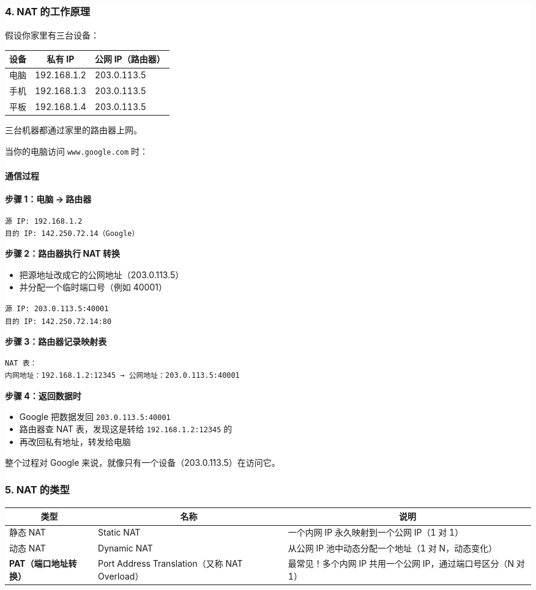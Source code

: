 ### 4. NAT 的工作原理

假设你家里有三台设备：

| 设备 | 私有 IP     | 公网 IP（路由器） |
| ---- | ----------- | ----------------- |
| 电脑 | 192.168.1.2 | 203.0.113.5       |
| 手机 | 192.168.1.3 | 203.0.113.5       |
| 平板 | 192.168.1.4 | 203.0.113.5       |

三台机器都通过家里的路由器上网。

当你的电脑访问 `www.google.com` 时：

#### 通信过程

**步骤 1：电脑 → 路由器**

```
源 IP: 192.168.1.2
目的 IP: 142.250.72.14（Google）
```

**步骤 2：路由器执行 NAT 转换**

- 把源地址改成它的公网地址（203.0.113.5）
- 并分配一个临时端口号（例如 40001）

```
源 IP: 203.0.113.5:40001
目的 IP: 142.250.72.14:80
```

**步骤 3：路由器记录映射表**

```
NAT 表：
内网地址：192.168.1.2:12345 → 公网地址：203.0.113.5:40001
```

**步骤 4：返回数据时**

- Google 把数据发回 `203.0.113.5:40001`
- 路由器查 NAT 表，发现这是转给 `192.168.1.2:12345` 的
- 再改回私有地址，转发给电脑

整个过程对 Google 来说，就像只有一个设备（203.0.113.5）在访问它。

### 5. NAT 的类型

| 类型                    | 名称                                          | 说明                                                         |
| ----------------------- | --------------------------------------------- | ------------------------------------------------------------ |
| 静态 NAT                | Static NAT                                    | 一个内网 IP 永久映射到一个公网 IP（1 对 1）                  |
| 动态 NAT                | Dynamic NAT                                   | 从公网 IP 池中动态分配一个地址（1 对 N，动态变化）           |
| **PAT（端口地址转换）** | Port Address Translation（又称 NAT Overload） | 最常见！多个内网 IP 共用一个公网 IP，通过端口号区分（N 对 1） |
